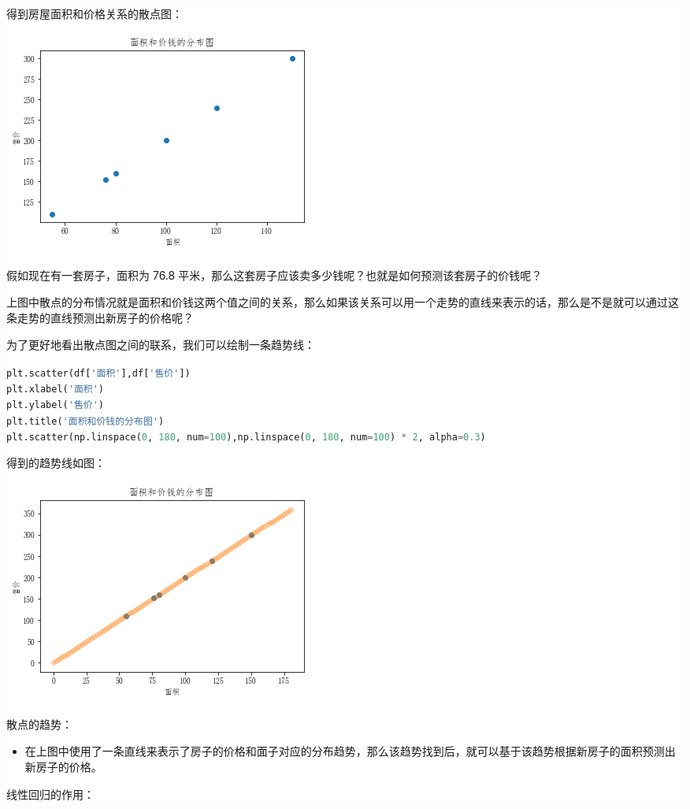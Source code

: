 得到房屋面积和价格关系的散点图：

![img](linear-regression.assets/Wed,%2015%20Apr%202020%20234550.png)

假如现在有一套房子，面积为 76.8 平米，那么这套房子应该卖多少钱呢？也就是如何预测该套房子的价钱呢？

上图中散点的分布情况就是面积和价钱这两个值之间的关系，那么如果该关系可以用一个走势的直线来表示的话，那么是不是就可以通过这条走势的直线预测出新房子的价格呢？

为了更好地看出散点图之间的联系，我们可以绘制一条趋势线：

```python
plt.scatter(df['面积'],df['售价'])
plt.xlabel('面积')
plt.ylabel('售价')
plt.title('面积和价钱的分布图')
plt.scatter(np.linspace(0, 180, num=100),np.linspace(0, 180, num=100) * 2, alpha=0.3)
```

得到的趋势线如图：

![img](linear-regression.assets/Wed,%2015%20Apr%202020%20234841.png)

散点的趋势：

- 在上图中使用了一条直线来表示了房子的价格和面子对应的分布趋势，那么该趋势找到后，就可以基于该趋势根据新房子的面积预测出新房子的价格。

线性回归的作用：
